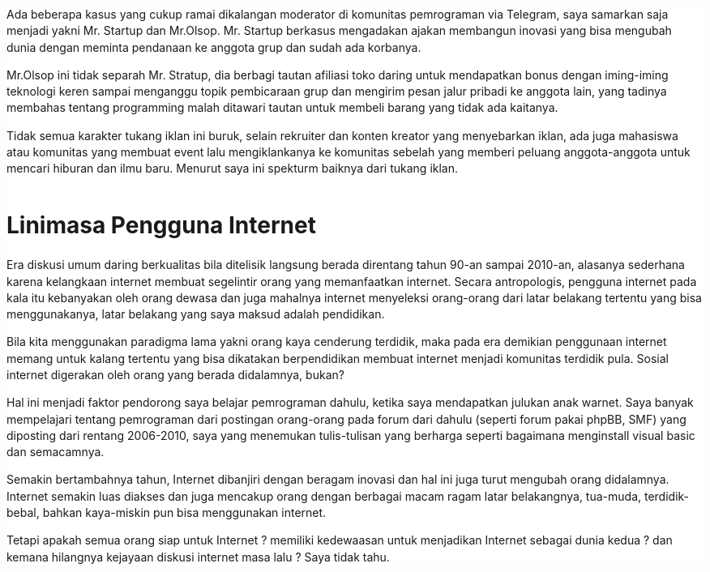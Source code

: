 Ada beberapa kasus yang cukup ramai dikalangan moderator di komunitas pemrograman via Telegram, saya samarkan saja menjadi yakni Mr. Startup dan Mr.Olsop. Mr. Startup berkasus mengadakan ajakan membangun inovasi yang bisa mengubah dunia dengan meminta pendanaan ke anggota grup dan sudah ada korbanya.

Mr.Olsop ini tidak separah Mr. Stratup, dia berbagi tautan afiliasi toko daring untuk mendapatkan bonus dengan iming-iming teknologi keren sampai menganggu topik pembicaraan grup dan mengirim pesan jalur pribadi ke anggota lain, yang tadinya membahas tentang programming malah ditawari tautan untuk membeli barang yang tidak ada kaitanya.

Tidak semua karakter tukang iklan ini buruk, selain rekruiter dan konten kreator yang menyebarkan iklan, ada juga mahasiswa atau
komunitas yang membuat event lalu mengiklankanya ke komunitas sebelah yang memberi peluang anggota-anggota untuk mencari hiburan dan ilmu baru. Menurut saya ini spekturm baiknya dari tukang iklan.


# Linimasa Pengguna Internet

Era diskusi umum daring berkualitas bila ditelisik langsung berada direntang tahun 90-an sampai 2010-an, alasanya sederhana
karena kelangkaan internet membuat segelintir orang yang memanfaatkan internet. Secara antropologis, pengguna internet pada 
kala itu kebanyakan oleh orang dewasa dan juga mahalnya internet menyeleksi orang-orang dari latar belakang tertentu yang bisa
menggunakanya, latar belakang yang saya maksud adalah pendidikan.

Bila kita menggunakan paradigma lama yakni orang kaya cenderung terdidik, maka pada era demikian penggunaan internet 
memang untuk kalang tertentu yang bisa dikatakan berpendidikan membuat internet menjadi komunitas terdidik pula. Sosial internet 
digerakan oleh orang yang berada didalamnya, bukan?

Hal ini menjadi faktor pendorong saya belajar pemrograman dahulu, ketika saya mendapatkan julukan anak warnet. Saya banyak
mempelajari tentang pemrograman dari postingan orang-orang pada forum dari dahulu (seperti forum pakai phpBB, SMF) yang diposting 
dari rentang 2006-2010, saya yang menemukan tulis-tulisan yang berharga seperti bagaimana menginstall visual basic dan semacamnya.

Semakin bertambahnya tahun, Internet dibanjiri dengan beragam inovasi dan hal ini juga turut mengubah orang didalamnya. Internet semakin
luas diakses dan juga mencakup orang dengan berbagai macam ragam latar belakangnya, tua-muda, terdidik-bebal, bahkan kaya-miskin pun bisa menggunakan internet.

Tetapi apakah semua orang siap untuk Internet ? memiliki kedewaasan untuk menjadikan Internet sebagai dunia kedua ? dan kemana hilangnya kejayaan diskusi internet masa lalu ? Saya tidak tahu.